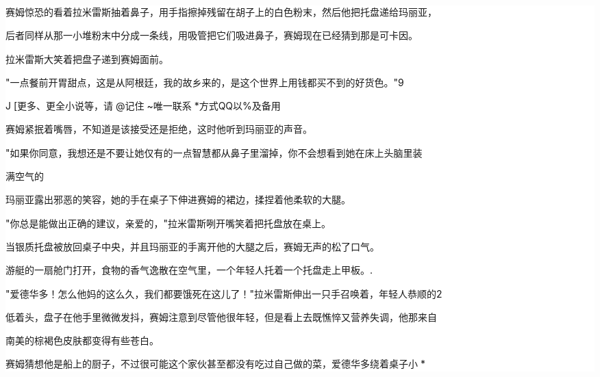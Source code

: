 



赛姆惊恐的看着拉米雷斯抽着鼻子，用手指擦掉残留在胡子上的白色粉末，然后他把托盘递给玛丽亚，



后者同样从那一小堆粉末中分成一条线，用吸管把它们吸进鼻子，赛姆现在已经猜到那是可卡因。



拉米雷斯大笑着把盘子递到赛姆面前。





"一点餐前开胃甜点，这是从阿根廷，我的故乡来的，是这个世界上用钱都买不到的好货色。"9



J [更多、更全小说等，请 @记住 ~唯一联系 *方式QQ以%及备用



赛姆紧抿着嘴唇，不知道是该接受还是拒绝，这时他听到玛丽亚的声音。



"如果你同意，我想还是不要让她仅有的一点智慧都从鼻子里溜掉，你不会想看到她在床上头脑里装



满空气的





玛丽亚露出邪恶的笑容，她的手在桌子下伸进赛姆的裙边，揉捏着他柔软的大腿。





"你总是能做出正确的建议，亲爱的，"拉米雷斯咧开嘴笑着把托盘放在桌上。





当银质托盘被放回桌子中央，并且玛丽亚的手离开他的大腿之后，赛姆无声的松了口气。







游艇的一扇舱门打开，食物的香气逸散在空气里，一个年轻人托着一个托盘走上甲板。.



"爱德华多！怎么他妈的这么久，我们都要饿死在这儿了！"拉米雷斯伸出一只手召唤着，年轻人恭顺的2



低着头，盘子在他手里微微发抖，赛姆注意到尽管他很年轻，但是看上去既憔悴又营养失调，他那来自



南美的棕褐色皮肤都变得有些苍白。



赛姆猜想他是船上的厨子，不过很可能这个家伙甚至都没有吃过自己做的菜，爱德华多绕着桌子小 *

